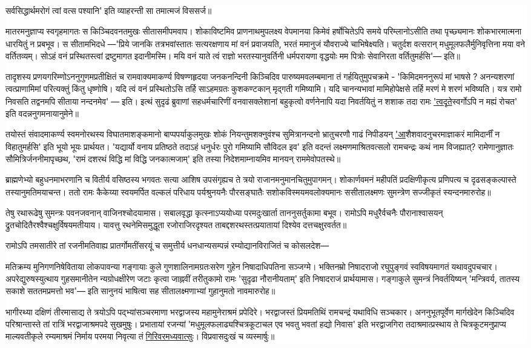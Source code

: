

सर्वसिद्धार्थमरोगं त्वां वत्स पश्यानि' इति व्याहरन्ती सा तमात्मजं विससर्ज॥

 मातरमनुज्ञाप्य स्वगृहमागतः स किञ्चिदवनतमुखः सीतासमीपमवाप। शोकाविष्टमिव प्राणनाथमुपलक्ष्य वेपमानया किमेवं हर्षोचितेऽपि समये परिम्लानोऽसीति तथा पृच्छ्यमानः शोकभारमात्मना धारयितुं न प्रबभूव। स सीतामभिदधे —'प्रिये जानकि तत्रभवांस्तातः सत्यरक्षणाय मां वनं प्रवाजयति, भरतं ममानुजं यौवराज्ये चाभिषेक्ष्यति। चतुर्दश वत्सरान् मधुमूलफलैर्मुनिवृत्तिना मया वने वर्तितव्यम्। सोऽहं वनं प्रस्थितस्त्वां द्रष्टुमागत इदानीमस्मि। मयि वनं याते त्वं राज्ञो भरतस्यानुवर्तिनी धर्मपरायणा वृद्धयोः मम पित्रोः सेवानिरता वर्तितुमर्हसि'— इति॥

 तादृशस्य प्रणयगरिम्णोऽननुगुणमप्रतीक्षितं च रामवाक्यमाकर्ण्य विषण्णहृदया जनकनन्दिनी किञ्चिदिव पारुष्यमवलम्बमाना तं गर्हयितुमुपचक्रमे - 'किमिदमननुरूपं मां भाषसे ? अनन्यशरणां त्वत्प्राणामिमां परित्यक्तुं किंतु धृष्णोषि। यदि त्वं वनं प्रस्थितोऽसि तर्हि साऽहमग्रतः कुशकण्टकान् मृद्गती गमिष्यामि। यदि चानन्यभावां मामिहोपेक्षसे तर्हि मरणं मे शरणं भविष्यति। यत्र रामो निवसति तद्वनमपि सीताया नन्दनमेव' — इति। इत्थं सुदृढं ब्रुवाणां सहधर्मचारिणीं वनवासक्लेशानां बहुकृत्वो वर्णनेनापि यदा निवर्तयितुं न शशाक तदा रामः ['त्वदृते](# "शकधृषज्ञाग्लाघटरभलभक्रमसहार्हास्त्यर्येषु तुमुन इति विहिनः तुमुन् प्रत्ययः —Panini.ऋते (without) governs the Ablative case (पञ्चमी)")स्वर्गोऽपि न मह्यं रोचत' इति वदन्ननुगमनायानुमेने॥



 तयोस्तं संवादमाकर्ण्य स्वमनोरथस्य विघातमाशङ्कमानो बाप्पपर्याकुलमुखः शोकं नियन्तुमशक्नुवंश्च सुमित्रानन्दनो भ्रातुचरणौ गाढं निपीडयन् ['आ](# "आgoverns the Ablative case. cf. आ उदकात् प्रियं पान्थमनुव्रजेत्॥")शैशवादनुचरमाज्ञाकरं मामिदार्नीं न विहातुमर्हसि' इति भूयो भूयः प्रार्थयत। 'यद्यार्यो वनाय प्रतिष्ठते तदाऽहं धनुर्धरः पुरो गमिष्यामि सौविदल इव' इति वदन्तं लक्ष्मणमाश्रितवत्सलो रामचन्द्रः कथं नाम विजह्यात्? रामेणानुज्ञातः सौमित्रिर्जननीमापृच्छथ, 'रामं दशरथं विद्धि मां विद्धि जनकात्मजाम्' इति तस्या निदेशमाम्नायमिव मानयन् राममेवोपतस्थे॥

 ब्राह्मणेभ्यो बहुधनमाभरणानि च वितीर्य वसिष्ठस्य भगवतः सत्या आशिष उपसंगृह्यच ते त्रयो राजानमनुमानचितुमुपागमन्। शोकार्णवमनं महीपतिं प्रदक्षिणीकृत्य प्रणिपत्य च दृढसङ्कल्पास्ते तस्यानुमतिमयाचन्त। ततो रामः कैकेय्या स्वयमर्पित वल्कलं परिधाय पर्यश्रुनयनैः पौरसङ्घातैः सशोकविस्मयमवलोक्यमानः ससीतालक्ष्मणः सुमन्त्रेण सज्जीकृतं स्यन्दनमारुरोह॥

 तेषु रथारूढेषु सुमन्त्रः पवनजवनान् वाजिनश्चोदयामास। सबालवृद्धा कृत्स्नाऽप्ययोध्या परमदुःखार्ता ताननुसर्तुकामा बभूव। रामोऽपि मधुरैर्वचनैः पौरानाश्वासयन् द्रुतचोदितैरश्वैश्चक्षुर्विषयमतीयाय। यावत्तु रथनेमिसमुद्धूता रजोराजिरदृश्यत ताबद्दशरथस्तत्प्रयातायां दिश्येव दत्तचक्षुरवर्तत॥

 रामोऽपि तमसातीरे तां रजनीमतिवाह्य प्रातर्गोमतींसरयूं च समुत्तीर्य धनधान्यसम्पन्नं रम्योद्यानविराजितं च कोसलदेश—








मतिक्रम्य मुनिगणनिषेविताया लोकपावन्या गङ्गायाः कुले गुणशालिनामग्रतःसरेण गुहेन निषादाधिपतिना सञ्जग्मे। भक्तिनम्रो निषादराजो रघुपुङ्गवं स्वविषयमागतं यथावदुपचचार। अपरेद्युरुषस्युत्थाय गुहसमानीतेन न्यग्रोधक्षीरेण जटाः कृत्वा जाह्नवीं तरीतुकामो रामः 'सुदृढा नौरानीयताम्' इति निषादराजं प्रार्थयामास। गङ्गाकुले सुमन्त्रं निवर्तयिष्यन् 'मन्त्रिवर्य, तातस्य सकाशे सततमप्रमत्तो भव'— इति सानुनयं भाषित्वा सह सीतालक्ष्मणाभ्यां गुहानुमतो नावमारुरोह॥

 भागीरथ्या दक्षिणं तीरमासाद्य ते त्रयोऽपि पद्भ्यांसञ्चरमाणा भरद्वाजस्य महामुनेराश्रमं प्रपेदिरे। भरद्वाजस्तं प्रियमतिथिं रामचन्द्रं यथाविधि सञ्चकार। अननुभूतपूर्वेण मार्गखेदेन किञ्चिदिव परिश्रान्तास्ते तां रात्रिं भरद्वाजाश्रमपदे सुखमुषुः। प्रभातायां रजन्यां 'मधुमूलफलाढ्यश्चित्रकूटाचल एव भवतु भवतां हद्यो निवास' इति भरद्वाजगिरा तदाश्रमात्प्रस्थाय ते चित्रकूटमनुप्राप्य माल्यवतीकृले रम्यमाश्रमं निर्माय परमया निवृत्या तं [गिरिवरमध्यवात्सुः](# "बस् with उप, अनु, अघि or आgoverns the Accusative case of the place of action. उपान्वध्याङ्वसः (Panini).")। विप्रवासदुःखं च व्यस्मार्षुः॥
